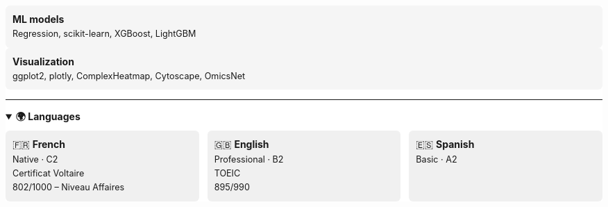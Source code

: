 <div style="background: #f5f5f5; padding: 10px; border-radius: 6px;">
  <strong>ML models</strong><span style="font-size: 0.9em;"><br>Regression, scikit-learn, XGBoost, LightGBM</span>
</div>


<div style="background: #f5f5f5; padding: 10px; border-radius: 6px;">
  <strong>Visualization</strong><span style="font-size: 0.9em;"><br>ggplot2, plotly, ComplexHeatmap, Cytoscape, OmicsNet</span>
</div>

</div>
</details>

---

<details open>
<summary><strong>🌍 Languages</strong></summary>

<div style="display: grid; grid-template-columns: repeat(auto-fit, minmax(200px, 1fr)); gap: 12px; margin-top: 10px;">

<div style="background: #f0f0f0; padding: 10px; border-radius: 6px;">🇫🇷 <strong>French</strong>
<span style="font-size: 0.9em;"><br>Native · C2<br>Certificat Voltaire<br>802/1000 – Niveau Affaires</span>
</div>

<div style="background: #f0f0f0; padding: 10px; border-radius: 6px;">🇬🇧 <strong>English</strong>
<span style="font-size: 0.9em;"><br>Professional · B2<br>TOEIC<br>895/990</span>
</div>

<div style="background: #f0f0f0; padding: 10px; border-radius: 6px;">🇪🇸 <strong>Spanish</strong>
<span style="font-size: 0.9em;"><br>Basic · A2<br></span>
</div>

</div>
</details>

